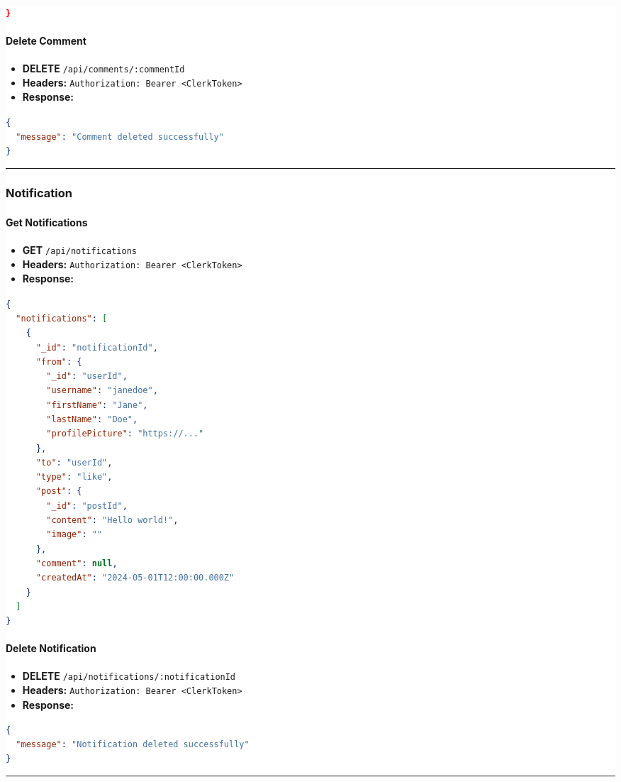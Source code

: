 ```json
}
```

#### Delete Comment
- **DELETE** `/api/comments/:commentId`
- **Headers:** `Authorization: Bearer <ClerkToken>`
- **Response:**
```json
{
  "message": "Comment deleted successfully"
}
```

---

### Notification

#### Get Notifications
- **GET** `/api/notifications`
- **Headers:** `Authorization: Bearer <ClerkToken>`
- **Response:**
```json
{
  "notifications": [
    {
      "_id": "notificationId",
      "from": {
        "_id": "userId",
        "username": "janedoe",
        "firstName": "Jane",
        "lastName": "Doe",
        "profilePicture": "https://..."
      },
      "to": "userId",
      "type": "like",
      "post": {
        "_id": "postId",
        "content": "Hello world!",
        "image": ""
      },
      "comment": null,
      "createdAt": "2024-05-01T12:00:00.000Z"
    }
  ]
}
```

#### Delete Notification
- **DELETE** `/api/notifications/:notificationId`
- **Headers:** `Authorization: Bearer <ClerkToken>`
- **Response:**
```json
{
  "message": "Notification deleted successfully"
}
```

---